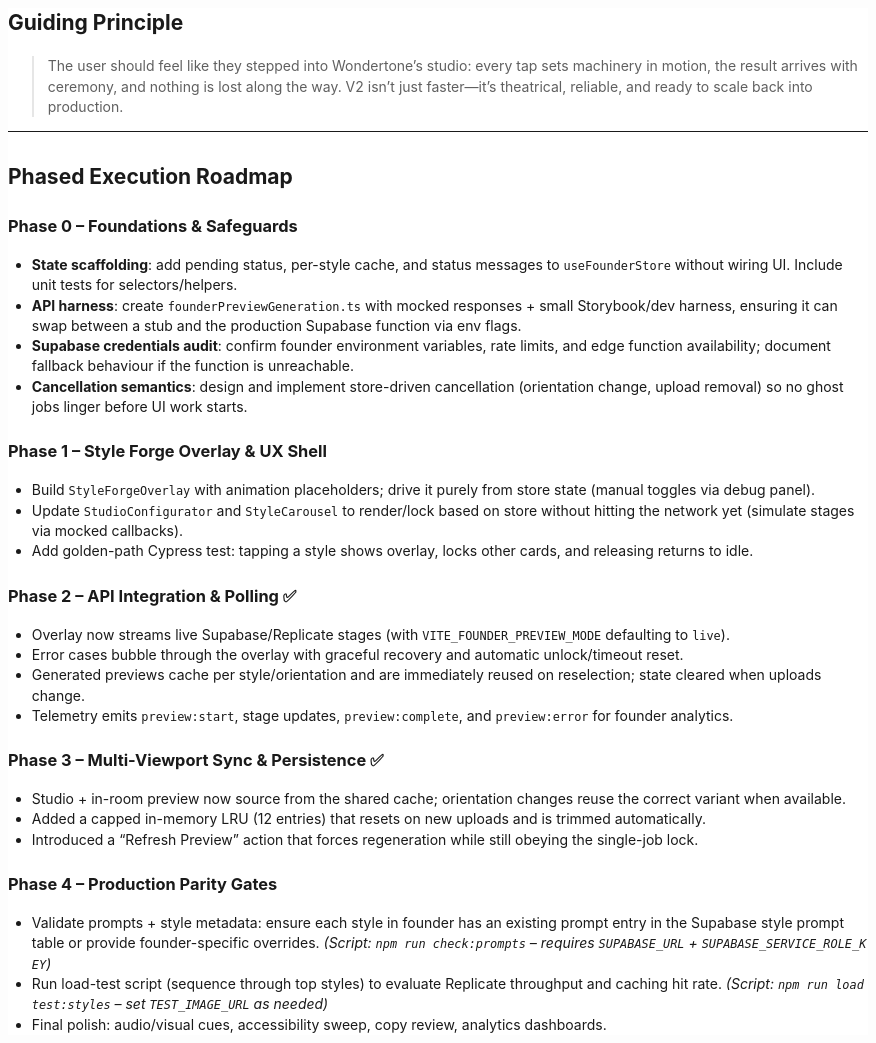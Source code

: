 
## Guiding Principle
> The user should feel like they stepped into Wondertone’s studio: every tap sets machinery in motion, the result arrives with ceremony, and nothing is lost along the way. V2 isn’t just faster—it’s theatrical, reliable, and ready to scale back into production.

---

## Phased Execution Roadmap

### Phase 0 – Foundations & Safeguards
- **State scaffolding**: add pending status, per-style cache, and status messages to `useFounderStore` without wiring UI. Include unit tests for selectors/helpers.
- **API harness**: create `founderPreviewGeneration.ts` with mocked responses + small Storybook/dev harness, ensuring it can swap between a stub and the production Supabase function via env flags.
- **Supabase credentials audit**: confirm founder environment variables, rate limits, and edge function availability; document fallback behaviour if the function is unreachable.
- **Cancellation semantics**: design and implement store-driven cancellation (orientation change, upload removal) so no ghost jobs linger before UI work starts.

### Phase 1 – Style Forge Overlay & UX Shell
- Build `StyleForgeOverlay` with animation placeholders; drive it purely from store state (manual toggles via debug panel).
- Update `StudioConfigurator` and `StyleCarousel` to render/lock based on store without hitting the network yet (simulate stages via mocked callbacks).
- Add golden-path Cypress test: tapping a style shows overlay, locks other cards, and releasing returns to idle.

### Phase 2 – API Integration & Polling ✅
- Overlay now streams live Supabase/Replicate stages (with `VITE_FOUNDER_PREVIEW_MODE` defaulting to `live`).
- Error cases bubble through the overlay with graceful recovery and automatic unlock/timeout reset.
- Generated previews cache per style/orientation and are immediately reused on reselection; state cleared when uploads change.
- Telemetry emits `preview:start`, stage updates, `preview:complete`, and `preview:error` for founder analytics.

### Phase 3 – Multi-Viewport Sync & Persistence ✅
- Studio + in-room preview now source from the shared cache; orientation changes reuse the correct variant when available.
- Added a capped in-memory LRU (12 entries) that resets on new uploads and is trimmed automatically.
- Introduced a “Refresh Preview” action that forces regeneration while still obeying the single-job lock.

### Phase 4 – Production Parity Gates
- Validate prompts + style metadata: ensure each style in founder has an existing prompt entry in the Supabase style prompt table or provide founder-specific overrides. *(Script: `npm run check:prompts` – requires `SUPABASE_URL` + `SUPABASE_SERVICE_ROLE_KEY`)*
- Run load-test script (sequence through top styles) to evaluate Replicate throughput and caching hit rate. *(Script: `npm run loadtest:styles` – set `TEST_IMAGE_URL` as needed)*
- Final polish: audio/visual cues, accessibility sweep, copy review, analytics dashboards.
